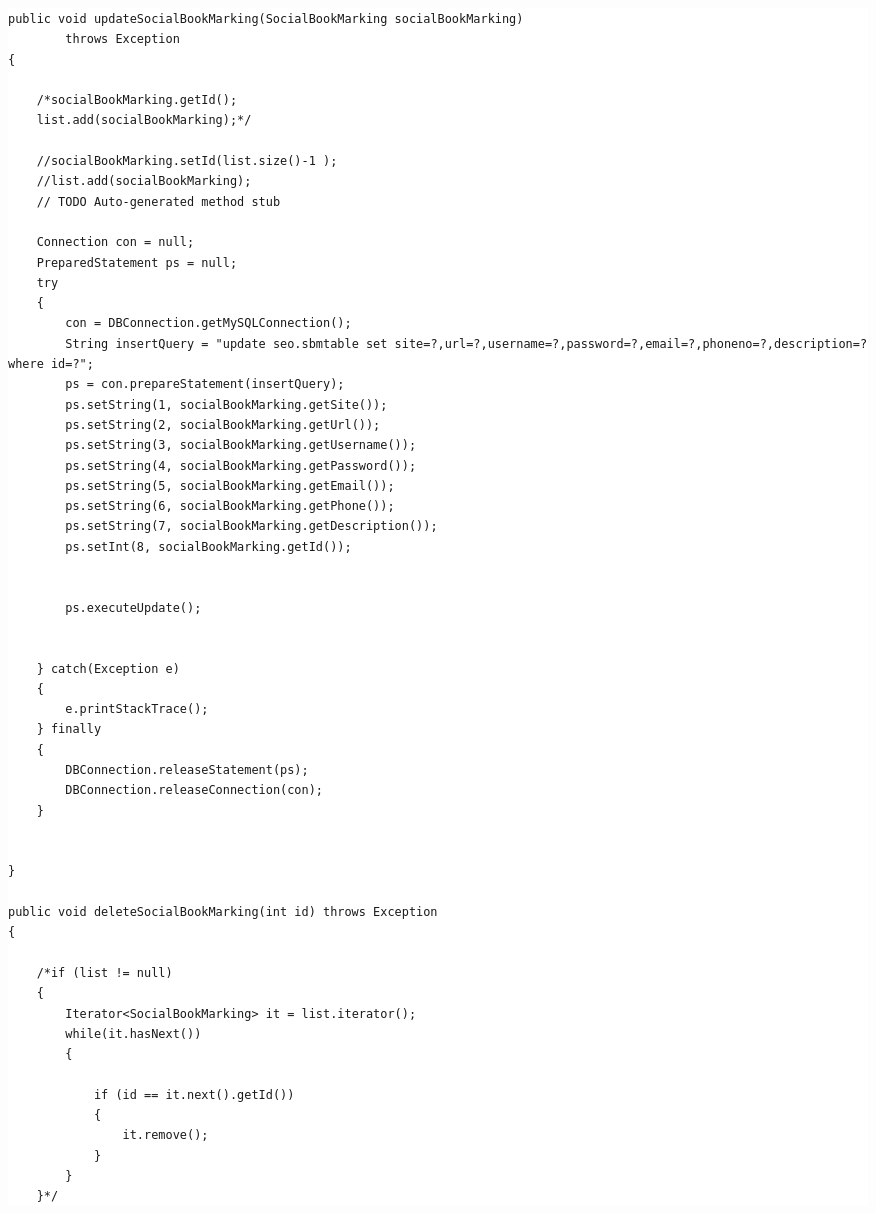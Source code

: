	public void updateSocialBookMarking(SocialBookMarking socialBookMarking)
			throws Exception
	{
		
		/*socialBookMarking.getId();
		list.add(socialBookMarking);*/
		
		//socialBookMarking.setId(list.size()-1 );
		//list.add(socialBookMarking);
		// TODO Auto-generated method stub
		
		Connection con = null;
		PreparedStatement ps = null; 
		try
		{
			con = DBConnection.getMySQLConnection();
			String insertQuery = "update seo.sbmtable set site=?,url=?,username=?,password=?,email=?,phoneno=?,description=? where id=?";
			ps = con.prepareStatement(insertQuery);
			ps.setString(1, socialBookMarking.getSite());
			ps.setString(2, socialBookMarking.getUrl());
			ps.setString(3, socialBookMarking.getUsername());
			ps.setString(4, socialBookMarking.getPassword());
			ps.setString(5, socialBookMarking.getEmail());
			ps.setString(6, socialBookMarking.getPhone());
			ps.setString(7, socialBookMarking.getDescription());
			ps.setInt(8, socialBookMarking.getId());
			
			
			ps.executeUpdate();
			
			
		} catch(Exception e)
		{
			e.printStackTrace();
		} finally 
		{
			DBConnection.releaseStatement(ps);
			DBConnection.releaseConnection(con);
		}
			
		
	}

	public void deleteSocialBookMarking(int id) throws Exception
	{
		
		/*if (list != null)
		{
			Iterator<SocialBookMarking> it = list.iterator();
			while(it.hasNext()) 
			{
				
				if (id == it.next().getId())
				{
					it.remove();
				}
			}
		}*/
		